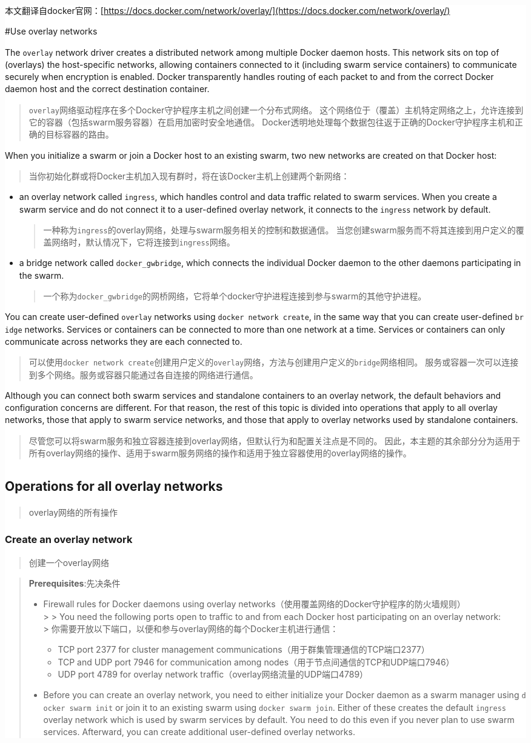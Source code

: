 本文翻译自docker官网：[https://docs.docker.com/network/overlay/](https://docs.docker.com/network/overlay/)

#Use overlay networks

The `overlay` network driver creates a distributed network among multiple
Docker daemon hosts. This network sits on top of (overlays) the host-specific
networks, allowing containers connected to it (including swarm service
containers) to communicate securely when encryption is enabled. Docker
transparently handles routing of each packet to and from the correct Docker
daemon host and the correct destination container.
> `overlay`网络驱动程序在多个Docker守护程序主机之间创建一个分布式网络。
> 这个网络位于（覆盖）主机特定网络之上，允许连接到它的容器（包括swarm服务容器）在启用加密时安全地通信。
> Docker透明地处理每个数据包往返于正确的Docker守护程序主机和正确的目标容器的路由。

When you initialize a swarm or join a Docker host to an existing swarm, two
new networks are created on that Docker host:
> 当你初始化群或将Docker主机加入现有群时，将在该Docker主机上创建两个新网络：

- an overlay network called `ingress`, which handles control and data traffic
  related to swarm services. When you create a swarm service and do not
  connect it to a user-defined overlay network, it connects to the `ingress`
  network by default.
  > 一种称为`ingress`的overlay网络，处理与swarm服务相关的控制和数据通信。
  > 当您创建swarm服务而不将其连接到用户定义的覆盖网络时，默认情况下，它将连接到`ingress`网络。
- a bridge network called `docker_gwbridge`, which connects the individual
  Docker daemon to the other daemons participating in the swarm.
  > 一个称为`docker_gwbridge`的网桥网络，它将单个docker守护进程连接到参与swarm的其他守护进程。

You can create user-defined `overlay` networks using `docker network create`,
in the same way that you can create user-defined `bridge` networks. Services
or containers can be connected to more than one network at a time. Services or
containers can only communicate across networks they are each connected to.
> 可以使用`docker network create`创建用户定义的`overlay`网络，方法与创建用户定义的`bridge`网络相同。
> 服务或容器一次可以连接到多个网络。服务或容器只能通过各自连接的网络进行通信。

Although you can connect both swarm services and standalone containers to an
overlay network, the default behaviors and configuration concerns are different.
For that reason, the rest of this topic is divided into operations that apply to
all overlay networks, those that apply to swarm service networks, and those that
apply to overlay networks used by standalone containers.
> 尽管您可以将swarm服务和独立容器连接到overlay网络，但默认行为和配置关注点是不同的。
> 因此，本主题的其余部分分为适用于所有overlay网络的操作、适用于swarm服务网络的操作和适用于独立容器使用的overlay网络的操作。

## Operations for all overlay networks
> overlay网络的所有操作

### Create an overlay network
> 创建一个overlay网络

> **Prerequisites**:先决条件
>
> - Firewall rules for Docker daemons using overlay networks（使用覆盖网络的Docker守护程序的防火墙规则）  
    >
    >   You need the following ports open to traffic to and from each Docker host participating on an overlay network:  
    >   你需要开放以下端口，以便和参与overlay网络的每个Docker主机进行通信：   
>   - TCP port 2377 for cluster management communications（用于群集管理通信的TCP端口2377）
>   - TCP and UDP port 7946 for communication among nodes（用于节点间通信的TCP和UDP端口7946）
>   - UDP port 4789 for overlay network traffic（overlay网络流量的UDP端口4789）
>
> - Before you can create an overlay network, you need to either initialize your
>   Docker daemon as a swarm manager using `docker swarm init` or join it to an
>   existing swarm using `docker swarm join`. Either of these creates the default
>   `ingress` overlay network which is used by swarm services by default. You need
>   to do this even if you never plan to use swarm services. Afterward, you can
>   create additional user-defined overlay networks.   